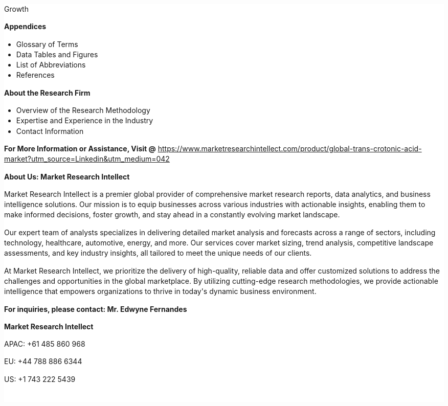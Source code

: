 Growth</li></ul><p><strong>Appendices</strong></p><ul><li>Glossary of Terms</li><li>Data Tables and Figures</li><li>List of Abbreviations</li><li>References</li></ul><p><strong>About the Research Firm</strong></p><ul><li>Overview of the Research Methodology</li><li>Expertise and Experience in the Industry</li><li>Contact Information</li></ul></div><div class="article-main__content" data-test-id="publishing-text-block"><p><span class="font-[700]"><strong>For More Information or Assistance, Visit @</strong>&nbsp;<a href="https://www.marketresearchintellect.com/product/global-trans-crotonic-acid-market?utm_source=Linkedin&utm_medium=042">https://www.marketresearchintellect.com/product/global-trans-crotonic-acid-market?utm_source=Linkedin&utm_medium=042</a></span></p><p><strong>About Us: Market Research Intellect</strong></p><p>Market Research Intellect is a premier global provider of comprehensive market research reports, data analytics, and business intelligence solutions. Our mission is to equip businesses across various industries with actionable insights, enabling them to make informed decisions, foster growth, and stay ahead in a constantly evolving market landscape.</p><p>Our expert team of analysts specializes in delivering detailed market analysis and forecasts across a range of sectors, including technology, healthcare, automotive, energy, and more. Our services cover market sizing, trend analysis, competitive landscape assessments, and key industry insights, all tailored to meet the unique needs of our clients.</p><p>At Market Research Intellect, we prioritize the delivery of high-quality, reliable data and offer customized solutions to address the challenges and opportunities in the global marketplace. By utilizing cutting-edge research methodologies, we provide actionable intelligence that empowers organizations to thrive in today's dynamic business environment.</p><p><strong>For inquiries, please contact: Mr. Edwyne Fernandes</strong></p><p><strong>Market Research Intellect</strong></p><p>APAC: +61 485 860 968</p><p>EU: +44 788 886 6344</p><p>US: +1 743 222 5439</p></div><div class="article-main__content" data-test-id="publishing-text-block">&nbsp;</div>
